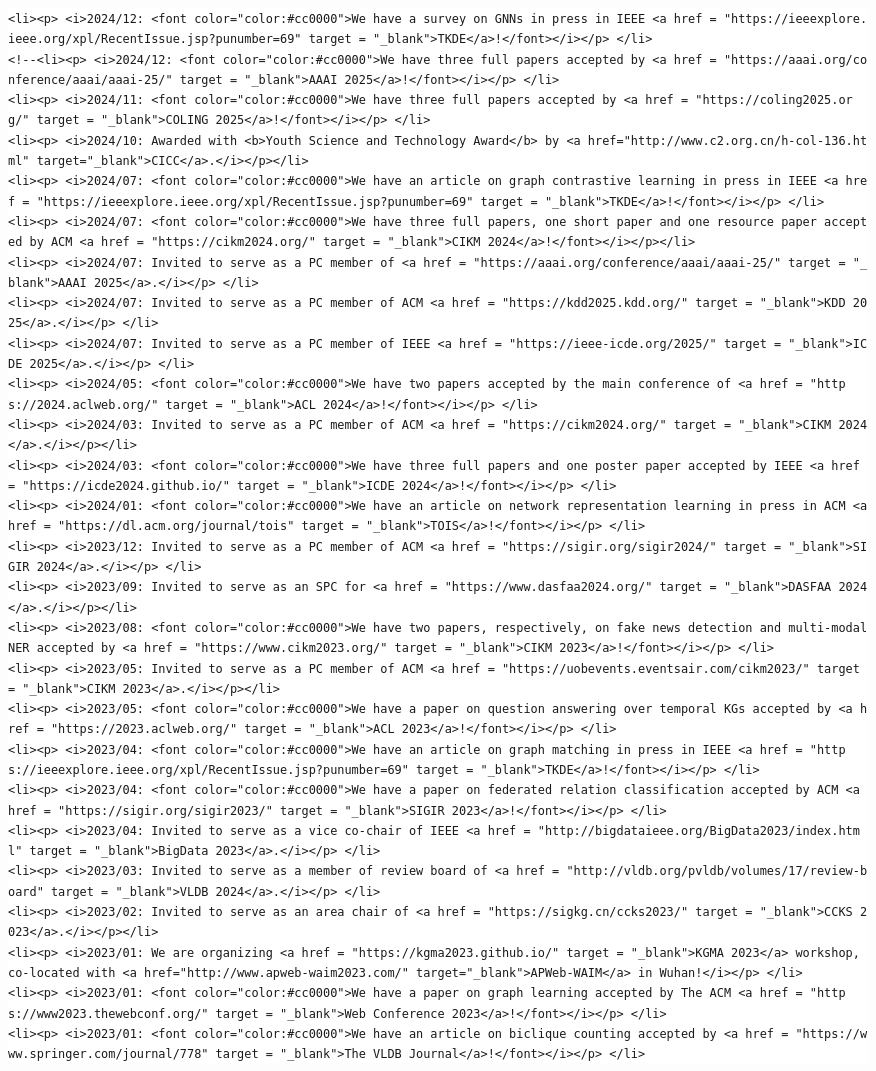     <li><p> <i>2024/12: <font color="color:#cc0000">We have a survey on GNNs in press in IEEE <a href = "https://ieeexplore.ieee.org/xpl/RecentIssue.jsp?punumber=69" target = "_blank">TKDE</a>!</font></i></p> </li>
    <!--<li><p> <i>2024/12: <font color="color:#cc0000">We have three full papers accepted by <a href = "https://aaai.org/conference/aaai/aaai-25/" target = "_blank">AAAI 2025</a>!</font></i></p> </li>
    <li><p> <i>2024/11: <font color="color:#cc0000">We have three full papers accepted by <a href = "https://coling2025.org/" target = "_blank">COLING 2025</a>!</font></i></p> </li>
    <li><p> <i>2024/10: Awarded with <b>Youth Science and Technology Award</b> by <a href="http://www.c2.org.cn/h-col-136.html" target="_blank">CICC</a>.</i></p></li>
    <li><p> <i>2024/07: <font color="color:#cc0000">We have an article on graph contrastive learning in press in IEEE <a href = "https://ieeexplore.ieee.org/xpl/RecentIssue.jsp?punumber=69" target = "_blank">TKDE</a>!</font></i></p> </li>
    <li><p> <i>2024/07: <font color="color:#cc0000">We have three full papers, one short paper and one resource paper accepted by ACM <a href = "https://cikm2024.org/" target = "_blank">CIKM 2024</a>!</font></i></p></li>
    <li><p> <i>2024/07: Invited to serve as a PC member of <a href = "https://aaai.org/conference/aaai/aaai-25/" target = "_blank">AAAI 2025</a>.</i></p> </li>
    <li><p> <i>2024/07: Invited to serve as a PC member of ACM <a href = "https://kdd2025.kdd.org/" target = "_blank">KDD 2025</a>.</i></p> </li>
    <li><p> <i>2024/07: Invited to serve as a PC member of IEEE <a href = "https://ieee-icde.org/2025/" target = "_blank">ICDE 2025</a>.</i></p> </li>
    <li><p> <i>2024/05: <font color="color:#cc0000">We have two papers accepted by the main conference of <a href = "https://2024.aclweb.org/" target = "_blank">ACL 2024</a>!</font></i></p> </li>
    <li><p> <i>2024/03: Invited to serve as a PC member of ACM <a href = "https://cikm2024.org/" target = "_blank">CIKM 2024</a>.</i></p></li>
    <li><p> <i>2024/03: <font color="color:#cc0000">We have three full papers and one poster paper accepted by IEEE <a href = "https://icde2024.github.io/" target = "_blank">ICDE 2024</a>!</font></i></p> </li>
    <li><p> <i>2024/01: <font color="color:#cc0000">We have an article on network representation learning in press in ACM <a href = "https://dl.acm.org/journal/tois" target = "_blank">TOIS</a>!</font></i></p> </li>
    <li><p> <i>2023/12: Invited to serve as a PC member of ACM <a href = "https://sigir.org/sigir2024/" target = "_blank">SIGIR 2024</a>.</i></p> </li>
    <li><p> <i>2023/09: Invited to serve as an SPC for <a href = "https://www.dasfaa2024.org/" target = "_blank">DASFAA 2024</a>.</i></p></li>
    <li><p> <i>2023/08: <font color="color:#cc0000">We have two papers, respectively, on fake news detection and multi-modal NER accepted by <a href = "https://www.cikm2023.org/" target = "_blank">CIKM 2023</a>!</font></i></p> </li>
    <li><p> <i>2023/05: Invited to serve as a PC member of ACM <a href = "https://uobevents.eventsair.com/cikm2023/" target = "_blank">CIKM 2023</a>.</i></p></li>
    <li><p> <i>2023/05: <font color="color:#cc0000">We have a paper on question answering over temporal KGs accepted by <a href = "https://2023.aclweb.org/" target = "_blank">ACL 2023</a>!</font></i></p> </li>
    <li><p> <i>2023/04: <font color="color:#cc0000">We have an article on graph matching in press in IEEE <a href = "https://ieeexplore.ieee.org/xpl/RecentIssue.jsp?punumber=69" target = "_blank">TKDE</a>!</font></i></p> </li>
    <li><p> <i>2023/04: <font color="color:#cc0000">We have a paper on federated relation classification accepted by ACM <a href = "https://sigir.org/sigir2023/" target = "_blank">SIGIR 2023</a>!</font></i></p> </li>
    <li><p> <i>2023/04: Invited to serve as a vice co-chair of IEEE <a href = "http://bigdataieee.org/BigData2023/index.html" target = "_blank">BigData 2023</a>.</i></p> </li>
    <li><p> <i>2023/03: Invited to serve as a member of review board of <a href = "http://vldb.org/pvldb/volumes/17/review-board" target = "_blank">VLDB 2024</a>.</i></p> </li>
    <li><p> <i>2023/02: Invited to serve as an area chair of <a href = "https://sigkg.cn/ccks2023/" target = "_blank">CCKS 2023</a>.</i></p></li>
    <li><p> <i>2023/01: We are organizing <a href = "https://kgma2023.github.io/" target = "_blank">KGMA 2023</a> workshop, co-located with <a href="http://www.apweb-waim2023.com/" target="_blank">APWeb-WAIM</a> in Wuhan!</i></p> </li>
    <li><p> <i>2023/01: <font color="color:#cc0000">We have a paper on graph learning accepted by The ACM <a href = "https://www2023.thewebconf.org/" target = "_blank">Web Conference 2023</a>!</font></i></p> </li>
    <li><p> <i>2023/01: <font color="color:#cc0000">We have an article on biclique counting accepted by <a href = "https://www.springer.com/journal/778" target = "_blank">The VLDB Journal</a>!</font></i></p> </li>